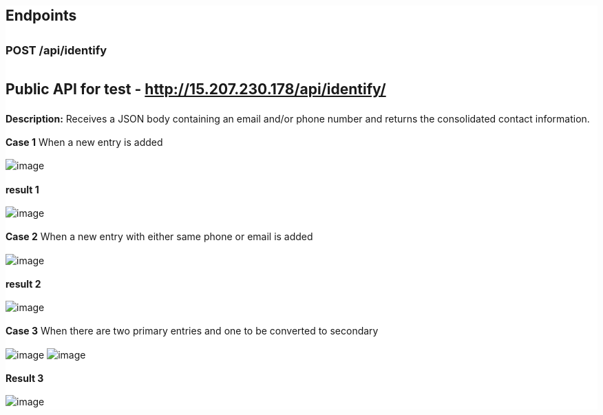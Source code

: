 ## Endpoints

### POST /api/identify

## Public API for test -  http://15.207.230.178/api/identify/ 

**Description:** Receives a JSON body containing an email and/or phone number and returns the consolidated contact information.

**Case 1** When a new entry is added

<img width="431" alt="image" src="https://github.com/neelesh-patil-4417/BiteSpeed/assets/104721593/76e828dc-e98b-46b0-820b-86a1b4d8cfb3">


**result 1**

<img width="455" alt="image" src="https://github.com/neelesh-patil-4417/BiteSpeed/assets/104721593/fa2dc658-938c-44d1-aeec-4ff8e243dcb4">


**Case 2** When a new entry with either same phone or email is added

<img width="417" alt="image" src="https://github.com/neelesh-patil-4417/BiteSpeed/assets/104721593/cb268e20-c2d1-497b-ac3c-f3fbf8921bbc">


**result 2**

<img width="453" alt="image" src="https://github.com/neelesh-patil-4417/BiteSpeed/assets/104721593/de418692-5323-4df0-b13d-574fd18f2677">


**Case 3** When there are two primary entries and one to be converted to secondary

<img width="487" alt="image" src="https://github.com/neelesh-patil-4417/BiteSpeed/assets/104721593/45dd4930-6811-4862-a6b2-c98cf7f3d679">

<img width="521" alt="image" src="https://github.com/neelesh-patil-4417/BiteSpeed/assets/104721593/102439ec-4baa-4a04-a748-e940c7b4ed70">


**Result 3**

<img width="454" alt="image" src="https://github.com/neelesh-patil-4417/BiteSpeed/assets/104721593/00c3bc62-1882-48b1-bb26-d4ccc7c67b6e">



